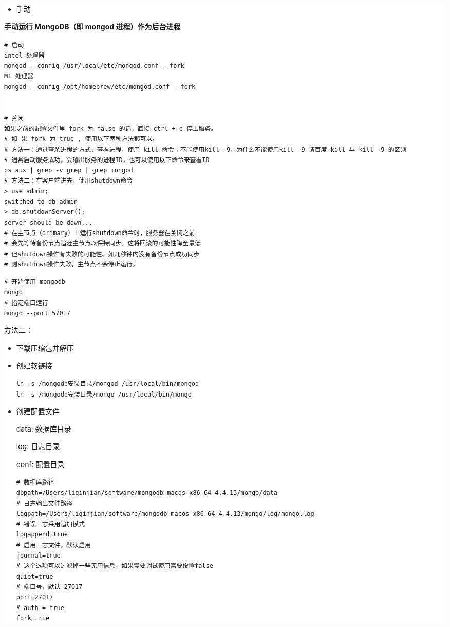 - 手动

**手动运行 MongoDB（即 mongod 进程）作为后台进程**

```
# 启动
intel 处理器
mongod --config /usr/local/etc/mongod.conf --fork
M1 处理器
mongod --config /opt/homebrew/etc/mongod.conf --fork


# 关闭
如果之前的配置文件里 fork 为 false 的话，直接 ctrl + c 停止服务。
# 如 果 fork 为 true , 使用以下两种方法都可以。
# 方法一：通过查杀进程的方式，查看进程，使用 kill 命令；不能使用kill -9，为什么不能使用kill -9 请百度 kill 与 kill -9 的区别
# 通常启动服务成功，会输出服务的进程ID，也可以使用以下命令来查看ID
ps aux | grep -v grep | grep mongod
# 方法二：在客户端进去，使用shutdown命令
> use admin;
switched to db admin
> db.shutdownServer();
server should be down...
# 在主节点（primary）上运行shutdown命令时，服务器在关闭之前
# 会先等待备份节点追赶主节点以保持同步。这将回滚的可能性降至最低
# 但shutdown操作有失败的可能性。如几秒钟内没有备份节点成功同步
# 则shutdown操作失败，主节点不会停止运行。
```

```
# 开始使用 mongodb
mongo
# 指定端口运行
mongo --port 57017
```

方法二：

- 下载压缩包并解压

- 创建软链接
  
  ```
  ln -s /mongodb安装目录/mongod /usr/local/bin/mongod
  ln -s /mongodb安装目录/mongo /usr/local/bin/mongo
  ```

- 创建配置文件
  
  data: 数据库目录
  
  log: 日志目录
  
  conf: 配置目录
  
  ```properties
  # 数据库路径
  dbpath=/Users/liqinjian/software/mongodb-macos-x86_64-4.4.13/mongo/data
  # 日志输出文件路径
  logpath=/Users/liqinjian/software/mongodb-macos-x86_64-4.4.13/mongo/log/mongo.log
  # 错误日志采用追加模式
  logappend=true
  # 启用日志文件，默认启用
  journal=true
  # 这个选项可以过滤掉一些无用信息，如果需要调试使用需要设置false
  quiet=true
  # 端口号，默认 27017
  port=27017
  # auth = true
  fork=true
  ```